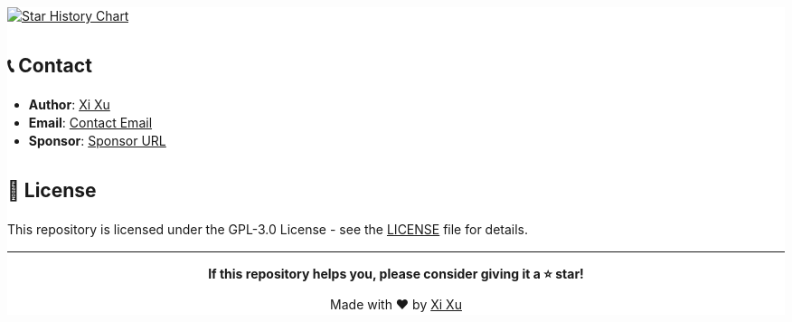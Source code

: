 <a href="https://www.star-history.com/#xixu-me/Xget&Date">
 <picture>
   <source media="(prefers-color-scheme: dark)" srcset="https://api.star-history.com/svg?repos=xixu-me/Xget&type=Date&theme=dark" />
   <source media="(prefers-color-scheme: light)" srcset="https://api.star-history.com/svg?repos=xixu-me/Xget&type=Date" />
   <img alt="Star History Chart" src="https://api.star-history.com/svg?repos=xixu-me/Xget&type=Date" />
 </picture>
</a>

## 📞 Contact

- **Author**: [Xi Xu](https://xi-xu.me)
- **Email**: [Contact Email](mailto:i@xi-xu.me)
- **Sponsor**: [Sponsor URL](https://xi-xu.me/#sponsorships)

## 📝 License

This repository is licensed under the GPL-3.0 License - see the [LICENSE](LICENSE) file for details.

---

<div align="center">

**If this repository helps you, please consider giving it a ⭐ star!**

Made with ❤️ by [Xi Xu](https://xi-xu.me)

</div>
